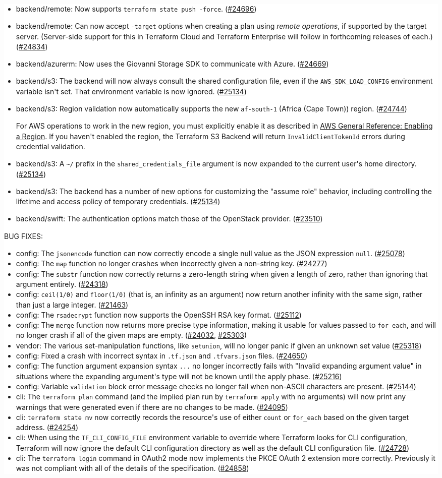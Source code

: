 * backend/remote: Now supports `terraform state push -force`. ([#24696](https://github.com/hashicorp/terraform/issues/24696))
* backend/remote: Can now accept `-target` options when creating a plan using _remote operations_, if supported by the target server. (Server-side support for this in Terraform Cloud and Terraform Enterprise will follow in forthcoming releases of each.) ([#24834](https://github.com/hashicorp/terraform/issues/24834))
* backend/azurerm: Now uses the Giovanni Storage SDK to communicate with Azure. ([#24669](https://github.com/hashicorp/terraform/issues/24669))
* backend/s3: The backend will now always consult the shared configuration file, even if the `AWS_SDK_LOAD_CONFIG` environment variable isn't set. That environment variable is now ignored. ([#25134](https://github.com/hashicorp/terraform/issues/25134))
* backend/s3: Region validation now automatically supports the new `af-south-1` (Africa (Cape Town)) region. ([#24744](https://github.com/hashicorp/terraform/issues/24744))

    For AWS operations to work in the new region, you must explicitly enable it as described in [AWS General Reference: Enabling a Region](https://docs.aws.amazon.com/general/latest/gr/rande-manage.html#rande-manage-enable). If you haven't enabled the region, the Terraform S3 Backend will return `InvalidClientTokenId` errors during credential validation.
* backend/s3: A `~/` prefix in the `shared_credentials_file` argument is now expanded to the current user's home directory. ([#25134](https://github.com/hashicorp/terraform/issues/25134))
* backend/s3: The backend has a number of new options for customizing the "assume role" behavior, including controlling the lifetime and access policy of temporary credentials. ([#25134](https://github.com/hashicorp/terraform/issues/25134))
* backend/swift: The authentication options match those of the OpenStack provider. ([#23510](https://github.com/hashicorp/terraform/issues/23510))

BUG FIXES:
* config: The `jsonencode` function can now correctly encode a single null value as the JSON expression `null`. ([#25078](https://github.com/hashicorp/terraform/issues/25078))
* config: The `map` function no longer crashes when incorrectly given a non-string key. ([#24277](https://github.com/hashicorp/terraform/issues/24277))
* config: The `substr` function now correctly returns a zero-length string when given a length of zero, rather than ignoring that argument entirely. ([#24318](https://github.com/hashicorp/terraform/issues/24318))
* config: `ceil(1/0)` and `floor(1/0)` (that is, an infinity as an argument) now return another infinity with the same sign, rather than just a large integer. ([#21463](https://github.com/hashicorp/terraform/issues/21463))
* config: The `rsadecrypt` function now supports the OpenSSH RSA key format. ([#25112](https://github.com/hashicorp/terraform/issues/25112))
* config: The `merge` function now returns more precise type information, making it usable for values passed to `for_each`, and will no longer crash if all of the given maps are empty. ([#24032](https://github.com/hashicorp/terraform/issues/24032), [#25303](https://github.com/hashicorp/terraform/issues/25303))
* vendor: The various set-manipulation functions, like `setunion`, will no longer panic if given an unknown set value ([#25318](https://github.com/hashicorp/terraform/issues/25318))
* config: Fixed a crash with incorrect syntax in `.tf.json` and `.tfvars.json` files. ([#24650](https://github.com/hashicorp/terraform/issues/24650))
* config: The function argument expansion syntax `...` no longer incorrectly fails with "Invalid expanding argument value" in situations where the expanding argument's type will not be known until the apply phase. ([#25216](https://github.com/hashicorp/terraform/issues/25216))
* config: Variable `validation` block error message checks no longer fail when non-ASCII characters are present. ([#25144](https://github.com/hashicorp/terraform/issues/25144))
* cli: The `terraform plan` command (and the implied plan run by `terraform apply` with no arguments) will now print any warnings that were generated even if there are no changes to be made. ([#24095](https://github.com/hashicorp/terraform/issues/24095))
* cli: `terraform state mv` now correctly records the resource's use of either `count` or `for_each` based on the given target address. ([#24254](https://github.com/hashicorp/terraform/issues/24254))
* cli: When using the `TF_CLI_CONFIG_FILE` environment variable to override where Terraform looks for CLI configuration, Terraform will now ignore the default CLI configuration directory as well as the default CLI configuration file. ([#24728](https://github.com/hashicorp/terraform/issues/24728))
* cli: The `terraform login` command in OAuth2 mode now implements the PKCE OAuth 2 extension more correctly. Previously it was not compliant with all of the details of the specification. ([#24858](https://github.com/hashicorp/terraform/issues/24858))